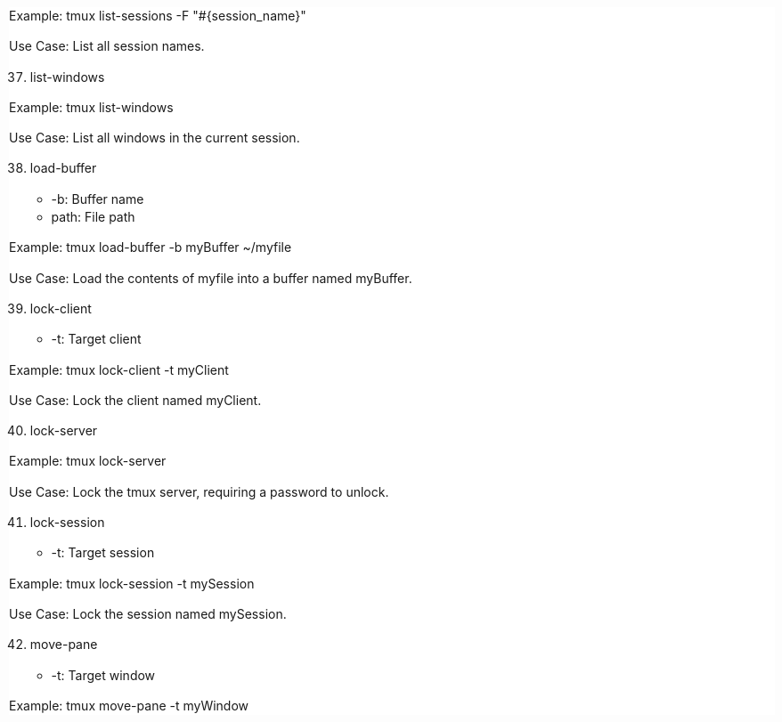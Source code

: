 Example:
tmux list-sessions -F "#{session_name}"

Use Case:
List all session names.


37. list-windows

Example:
tmux list-windows

Use Case:
List all windows in the current session.


38. load-buffer

    * -b: Buffer name
    * path: File path

Example:
tmux load-buffer -b myBuffer ~/myfile

Use Case:
Load the contents of myfile into a buffer named myBuffer.


39. lock-client

    * -t: Target client

Example:
tmux lock-client -t myClient

Use Case:
Lock the client named myClient.


40. lock-server

Example:
tmux lock-server

Use Case:
Lock the tmux server, requiring a password to unlock.


41. lock-session

    * -t: Target session

Example:
tmux lock-session -t mySession

Use Case:
Lock the session named mySession.


42. move-pane

    * -t: Target window

Example:
tmux move-pane -t myWindow
